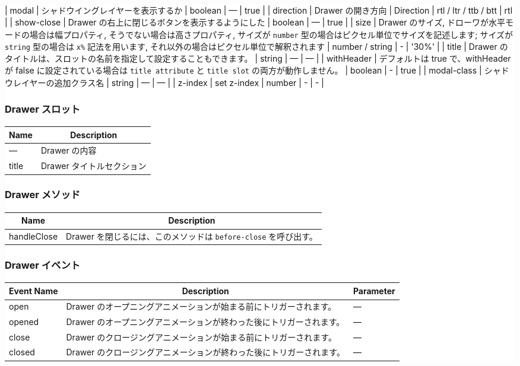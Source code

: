 | modal                 | シャドウイングレイヤーを表示するか                                                                                                                                                                                                                    | boolean                                                                                                                                               | —                     | true     |
| direction             | Drawer の開き方向                                                                                                                                                                                                                                     | Direction                                                                                                                                             | rtl / ltr / ttb / btt | rtl      |
| show-close            | Drawer の右上に閉じるボタンを表示するようにした                                                                                                                                                                                                       | boolean                                                                                                                                               | —                     | true     |
| size                  | Drawer のサイズ, ドローワが水平モードの場合は幅プロパティ, そうでない場合は高さプロパティ, サイズが `number` 型の場合はピクセル単位でサイズを記述します; サイズが `string` 型の場合は `x%` 記法を用います, それ以外の場合はピクセル単位で解釈されます | number / string                                                                                                                                       | -                     | '30%'    |
| title                 | Drawer のタイトルは、スロットの名前を指定して設定することもできます。                                                                                                                                                                                 | string                                                                                                                                                | —                     | —        |
| withHeader            | デフォルトは true で、withHeader が false に設定されている場合は `title attribute` と `title slot` の両方が動作しません。                                                                                                                             | boolean                                                                                                                                               | -                     | true     |
| modal-class           | シャドウレイヤーの追加クラス名                                                                                                                                                                                                                        | string                                                                                                                                                | —                     | —        |
| z-index               | set z-index                                                                                                                                                                                                                                           | number                                                                                                                                                | -                     | -        |

### Drawer スロット

| Name  | Description               |
| ----- | ------------------------- |
| —     | Drawer の内容             |
| title | Drawer タイトルセクション |

### Drawer メソッド

| Name        | Description                                                     |
| ----------- | --------------------------------------------------------------- |
| handleClose | Drawer を閉じるには、このメソッドは `before-close` を呼び出す。 |

### Drawer イベント

| Event Name | Description                                                         | Parameter |
| ---------- | ------------------------------------------------------------------- | --------- |
| open       | Drawer のオープニングアニメーションが始まる前にトリガーされます。   | —         |
| opened     | Drawer のオープニングアニメーションが終わった後にトリガーされます。 | —         |
| close      | Drawer のクロージングアニメーションが始まる前にトリガーされます。   | —         |
| closed     | Drawer のクロージングアニメーションが終わった後にトリガーされます。 | —         |
